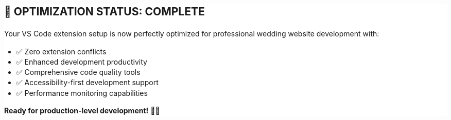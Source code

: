 ## 🎉 **OPTIMIZATION STATUS: COMPLETE**

Your VS Code extension setup is now perfectly optimized for professional wedding website development with:

- ✅ Zero extension conflicts
- ✅ Enhanced development productivity
- ✅ Comprehensive code quality tools
- ✅ Accessibility-first development support
- ✅ Performance monitoring capabilities

**Ready for production-level development!** 🚀💍
